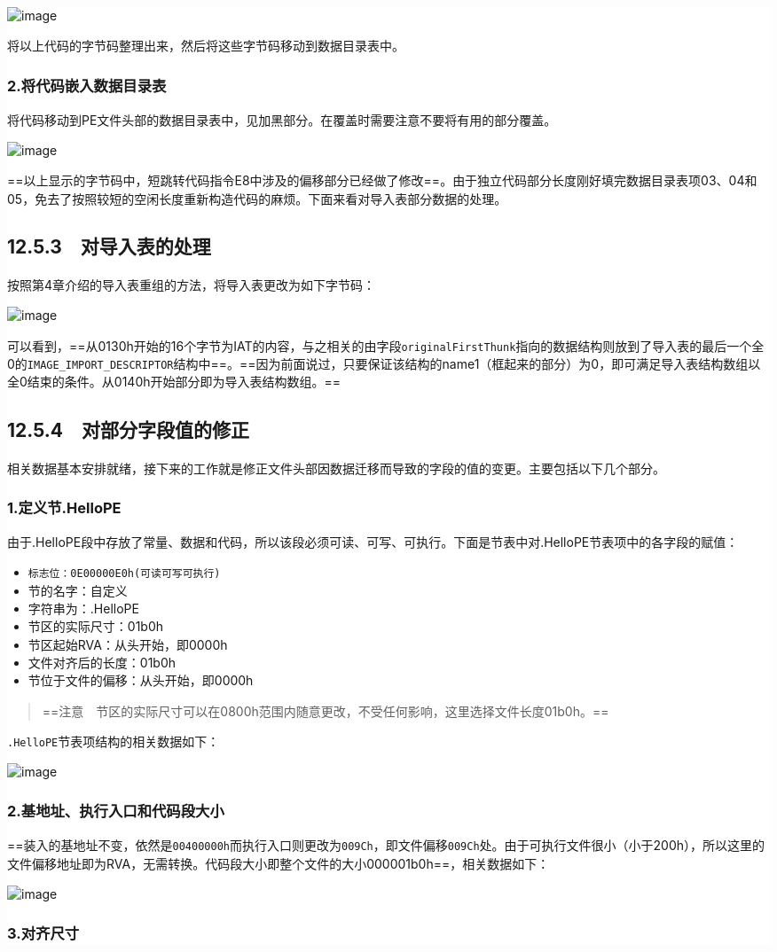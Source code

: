 ![image](https://github.com/YangLuchao/img_host/raw/master/20231018/image.1qams7el8h9c.jpg)

将以上代码的字节码整理出来，然后将这些字节码移动到数据目录表中。

### 2.将代码嵌入数据目录表

将代码移动到PE文件头部的数据目录表中，见加黑部分。在覆盖时需要注意不要将有用的部分覆盖。

![image](https://github.com/YangLuchao/img_host/raw/master/20231018/image.2yum0iajvzg0.jpg)

==以上显示的字节码中，短跳转代码指令E8中涉及的偏移部分已经做了修改==。由于独立代码部分长度刚好填完数据目录表项03、04和05，免去了按照较短的空闲长度重新构造代码的麻烦。下面来看对导入表部分数据的处理。

## 12.5.3　对导入表的处理

按照第4章介绍的导入表重组的方法，将导入表更改为如下字节码：

![image](https://github.com/YangLuchao/img_host/raw/master/20231018/image.2sypt6rtu4a0.jpg)

可以看到，==从0130h开始的16个字节为IAT的内容，与之相关的由字段`originalFirstThunk`指向的数据结构则放到了导入表的最后一个全0的`IMAGE_IMPORT_DESCRIPTOR`结构中==。==因为前面说过，只要保证该结构的name1（框起来的部分）为0，即可满足导入表结构数组以全0结束的条件。从0140h开始部分即为导入表结构数组。==

## 12.5.4　对部分字段值的修正

相关数据基本安排就绪，接下来的工作就是修正文件头部因数据迁移而导致的字段的值的变更。主要包括以下几个部分。

### 1.定义节.HelloPE

由于.HelloPE段中存放了常量、数据和代码，所以该段必须可读、可写、可执行。下面是节表中对.HelloPE节表项中的各字段的赋值：

- `标志位：0E00000E0h(可读可写可执行)`
- 节的名字：自定义
- 字符串为：.HelloPE
- 节区的实际尺寸：01b0h
- 节区起始RVA：从头开始，即0000h
- 文件对齐后的长度：01b0h
- 节位于文件的偏移：从头开始，即0000h

> ==注意　节区的实际尺寸可以在0800h范围内随意更改，不受任何影响，这里选择文件长度01b0h。==

`.HelloPE`节表项结构的相关数据如下：

![image](https://github.com/YangLuchao/img_host/raw/master/20231018/image.1cemrxga3d28.jpg)

### 2.基地址、执行入口和代码段大小

==装入的基地址不变，依然是`00400000h`而执行入口则更改为`009Ch`，即文件偏移`009Ch`处。由于可执行文件很小（小于200h），所以这里的文件偏移地址即为RVA，无需转换。代码段大小即整个文件的大小000001b0h==，相关数据如下：

![image](https://github.com/YangLuchao/img_host/raw/master/20231018/image.48sier0z45w0.jpg)

### 3.对齐尺寸
